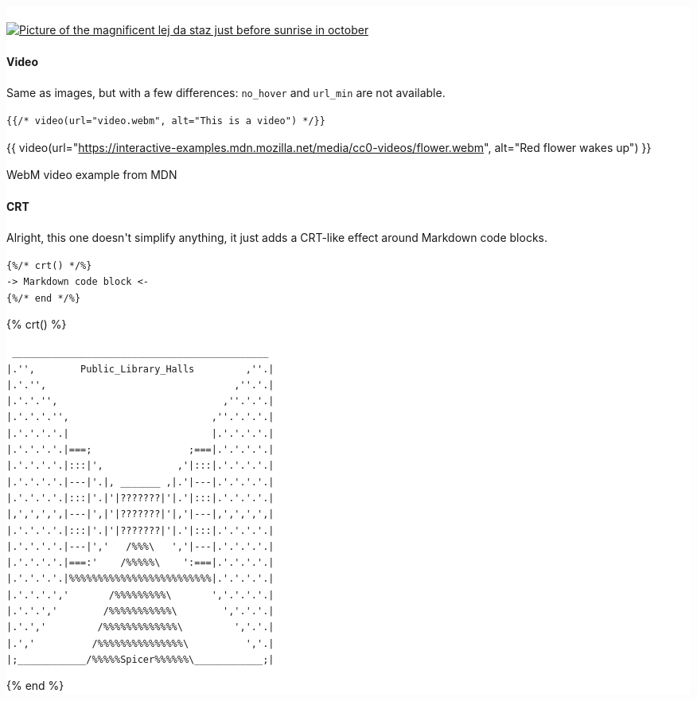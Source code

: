 \
[![Picture of the magnificent lej da staz just before sunrise in october](https://images.unsplash.com/photo-1635410773896-da585e1fe138?q=80&w=2063&auto=format&fit=crop&ixlib=rb-4.0.3&ixid=M3wxMjA3fDB8MHxwaG90by1wYWdlfHx8fGVufDB8fHx8fA%3D%3D#full-bleed)](https://unsplash.com/photos/a-mountain-lake-surrounded-by-trees-and-snow-CqTOTZh5vrs)

#### Video

Same as images, but with a few differences: `no_hover` and `url_min` are not available.

```jinja2
{{/* video(url="video.webm", alt="This is a video") */}}
```

{{ video(url="https://interactive-examples.mdn.mozilla.net/media/cc0-videos/flower.webm", alt="Red flower wakes up") }}
<figcaption>WebM video example from MDN</figcaption>

#### CRT

Alright, this one doesn't simplify anything, it just adds a CRT-like effect around Markdown code blocks.

```jinja2
{%/* crt() */%}
-> Markdown code block <-
{%/* end */%}
```

{% crt() %}

```
 _____________________________________________
|.'',        Public_Library_Halls         ,''.|
|.'.'',                                 ,''.'.|
|.'.'.'',                             ,''.'.'.|
|.'.'.'.'',                         ,''.'.'.'.|
|.'.'.'.'.|                         |.'.'.'.'.|
|.'.'.'.'.|===;                 ;===|.'.'.'.'.|
|.'.'.'.'.|:::|',             ,'|:::|.'.'.'.'.|
|.'.'.'.'.|---|'.|, _______ ,|.'|---|.'.'.'.'.|
|.'.'.'.'.|:::|'.|'|???????|'|.'|:::|.'.'.'.'.|
|,',',',',|---|',|'|???????|'|,'|---|,',',',',|
|.'.'.'.'.|:::|'.|'|???????|'|.'|:::|.'.'.'.'.|
|.'.'.'.'.|---|','   /%%%\   ','|---|.'.'.'.'.|
|.'.'.'.'.|===:'    /%%%%%\    ':===|.'.'.'.'.|
|.'.'.'.'.|%%%%%%%%%%%%%%%%%%%%%%%%%|.'.'.'.'.|
|.'.'.'.','       /%%%%%%%%%\       ','.'.'.'.|
|.'.'.','        /%%%%%%%%%%%\        ','.'.'.|
|.'.','         /%%%%%%%%%%%%%\         ','.'.|
|.','          /%%%%%%%%%%%%%%%\          ','.|
|;____________/%%%%%Spicer%%%%%%\____________;|
```

{% end %}
